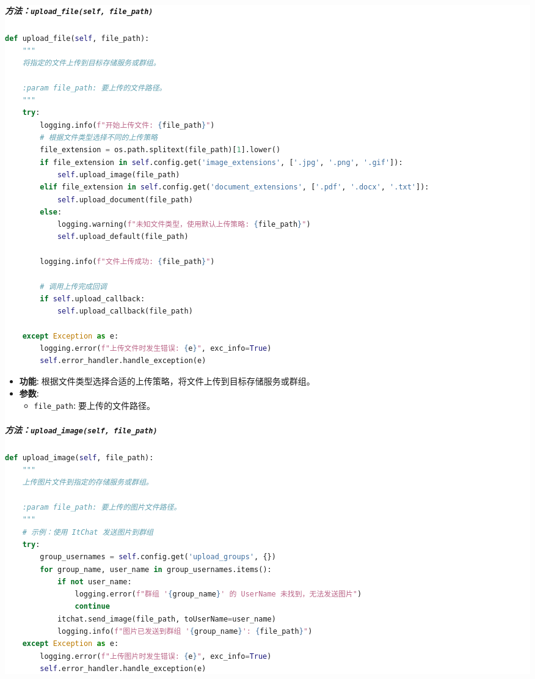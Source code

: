 ##### **方法：`upload_file(self, file_path)`**

```python
def upload_file(self, file_path):
    """
    将指定的文件上传到目标存储服务或群组。

    :param file_path: 要上传的文件路径。
    """
    try:
        logging.info(f"开始上传文件: {file_path}")
        # 根据文件类型选择不同的上传策略
        file_extension = os.path.splitext(file_path)[1].lower()
        if file_extension in self.config.get('image_extensions', ['.jpg', '.png', '.gif']):
            self.upload_image(file_path)
        elif file_extension in self.config.get('document_extensions', ['.pdf', '.docx', '.txt']):
            self.upload_document(file_path)
        else:
            logging.warning(f"未知文件类型，使用默认上传策略: {file_path}")
            self.upload_default(file_path)

        logging.info(f"文件上传成功: {file_path}")

        # 调用上传完成回调
        if self.upload_callback:
            self.upload_callback(file_path)

    except Exception as e:
        logging.error(f"上传文件时发生错误: {e}", exc_info=True)
        self.error_handler.handle_exception(e)
```

- **功能**: 根据文件类型选择合适的上传策略，将文件上传到目标存储服务或群组。
- **参数**:
  - `file_path`: 要上传的文件路径。

##### **方法：`upload_image(self, file_path)`**

```python
def upload_image(self, file_path):
    """
    上传图片文件到指定的存储服务或群组。

    :param file_path: 要上传的图片文件路径。
    """
    # 示例：使用 ItChat 发送图片到群组
    try:
        group_usernames = self.config.get('upload_groups', {})
        for group_name, user_name in group_usernames.items():
            if not user_name:
                logging.error(f"群组 '{group_name}' 的 UserName 未找到，无法发送图片")
                continue
            itchat.send_image(file_path, toUserName=user_name)
            logging.info(f"图片已发送到群组 '{group_name}': {file_path}")
    except Exception as e:
        logging.error(f"上传图片时发生错误: {e}", exc_info=True)
        self.error_handler.handle_exception(e)
```
